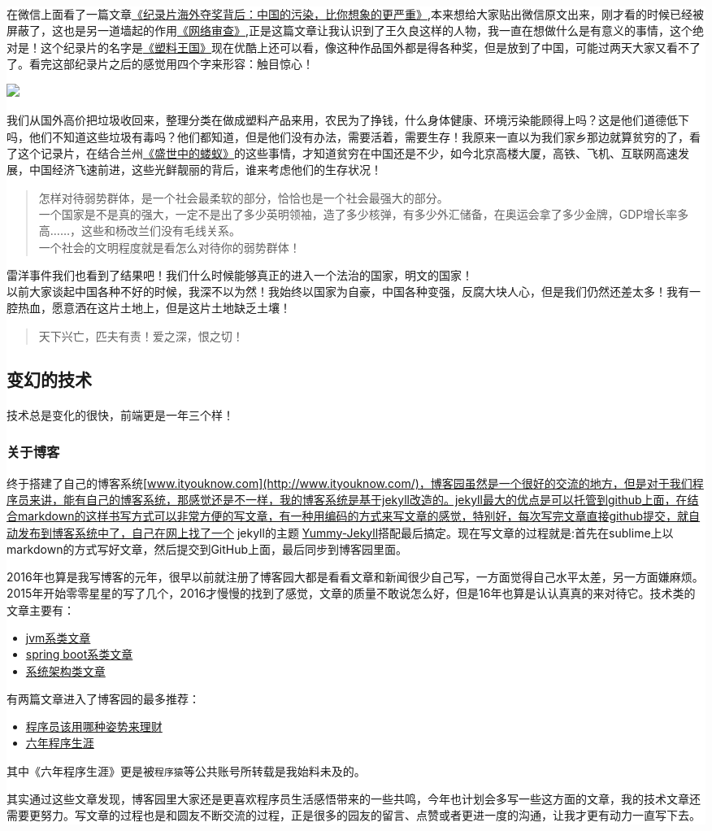 
在微信上面看了一篇文章[《纪录片海外夺奖背后：中国的污染，比你想象的更严重》](http://mt.sohu.com/20161227/n477034997.shtml),本来想给大家贴出微信原文出来，刚才看的时候已经被屏蔽了，这也是另一道墙起的作用[《网络审查》](https://zh.wikipedia.org/wiki/%E4%B8%AD%E5%8D%8E%E4%BA%BA%E6%B0%91%E5%85%B1%E5%92%8C%E5%9B%BD%E7%BD%91%E7%BB%9C%E5%AE%A1%E6%9F%A5),正是这篇文章让我认识到了王久良这样的人物，我一直在想做什么是有意义的事情，这个绝对是！这个纪录片的名字是[《塑料王国》](http://v.youku.com/v_show/id_XMTQ5NDY4OTYzMg==.html)现在优酷上还可以看，像这种作品国外都是得各种奖，但是放到了中国，可能过两天大家又看不了了。看完这部纪录片之后的感觉用四个字来形容：触目惊心！


![](..//assets/images/2017/plastic.png)

我们从国外高价把垃圾收回来，整理分类在做成塑料产品来用，农民为了挣钱，什么身体健康、环境污染能顾得上吗？这是他们道德低下吗，他们不知道这些垃圾有毒吗？他们都知道，但是他们没有办法，需要活着，需要生存！我原来一直以为我们家乡那边就算贫穷的了，看了这个记录片，在结合兰州[《盛世中的蝼蚁》](http://relatos.top/2016/09/14/%E7%9B%9B%E4%B8%96%E4%B8%AD%E7%9A%84%E8%9D%BC%E8%9A%81/)的这些事情，才知道贫穷在中国还是不少，如今北京高楼大厦，高铁、飞机、互联网高速发展，中国经济飞速前进，这些光鲜靓丽的背后，谁来考虑他们的生存状况！



>怎样对待弱势群体，是一个社会最柔软的部分，恰恰也是一个社会最强大的部分。  
>一个国家是不是真的强大，一定不是出了多少英明领袖，造了多少核弹，有多少外汇储备，在奥运会拿了多少金牌，GDP增长率多高……，这些和杨改兰们没有毛线关系。  
>一个社会的文明程度就是看怎么对待你的弱势群体！


雷洋事件我们也看到了结果吧！我们什么时候能够真正的进入一个法治的国家，明文的国家！  
以前大家谈起中国各种不好的时候，我深不以为然！我始终以国家为自豪，中国各种变强，反腐大块人心，但是我们仍然还差太多！我有一腔热血，愿意洒在这片土地上，但是这片土地缺乏土壤！

> 天下兴亡，匹夫有责！爱之深，恨之切！



##  变幻的技术

技术总是变化的很快，前端更是一年三个样！


### 关于博客

终于搭建了自己的博客系统[www.ityouknow.com](http://www.ityouknow.com/)，博客园虽然是一个很好的交流的地方，但是对于我们程序员来讲，能有自己的博客系统，那感觉还是不一样，我的博客系统是基于jekyll改造的。jekyll最大的优点是可以托管到github上面，在结合markdown的这样书写方式可以非常方便的写文章，有一种用编码的方式来写文章的感觉，特别好，每次写完文章直接github提交，就自动发布到博客系统中了，自己在网上找了一个 jekyll的主题 [Yummy-Jekyll](https://github.com/DONGChuan/Yummy-Jekyll)搭配最后搞定。现在写文章的过程就是:首先在sublime上以markdown的方式写好文章，然后提交到GitHub上面，最后同步到博客园里面。


2016年也算是我写博客的元年，很早以前就注册了博客园大都是看看文章和新闻很少自己写，一方面觉得自己水平太差，另一方面嫌麻烦。2015年开始零零星星的写了几个，2016才慢慢的找到了感觉，文章的质量不敢说怎么好，但是16年也算是认认真真的来对待它。技术类的文章主要有：


- [jvm系类文章](http://www.cnblogs.com/ityouknow/category/437541.html)
- [spring boot系类文章](http://www.ityouknow.com/spring-boot)
- [系统架构类文章](http://www.cnblogs.com/ityouknow/category/809108.html)


有两篇文章进入了博客园的最多推荐：

- [程序员该用哪种姿势来理财](http://www.cnblogs.com/ityouknow/p/5772248.html)
- [六年程序生涯](http://www.cnblogs.com/ityouknow/p/6084208.html)

其中《六年程序生涯》更是被```程序猿```等公共账号所转载是我始料未及的。


其实通过这些文章发现，博客园里大家还是更喜欢程序员生活感悟带来的一些共鸣，今年也计划会多写一些这方面的文章，我的技术文章还需要更努力。写文章的过程也是和圆友不断交流的过程，正是很多的园友的留言、点赞或者更进一度的沟通，让我才更有动力一直写下去。
